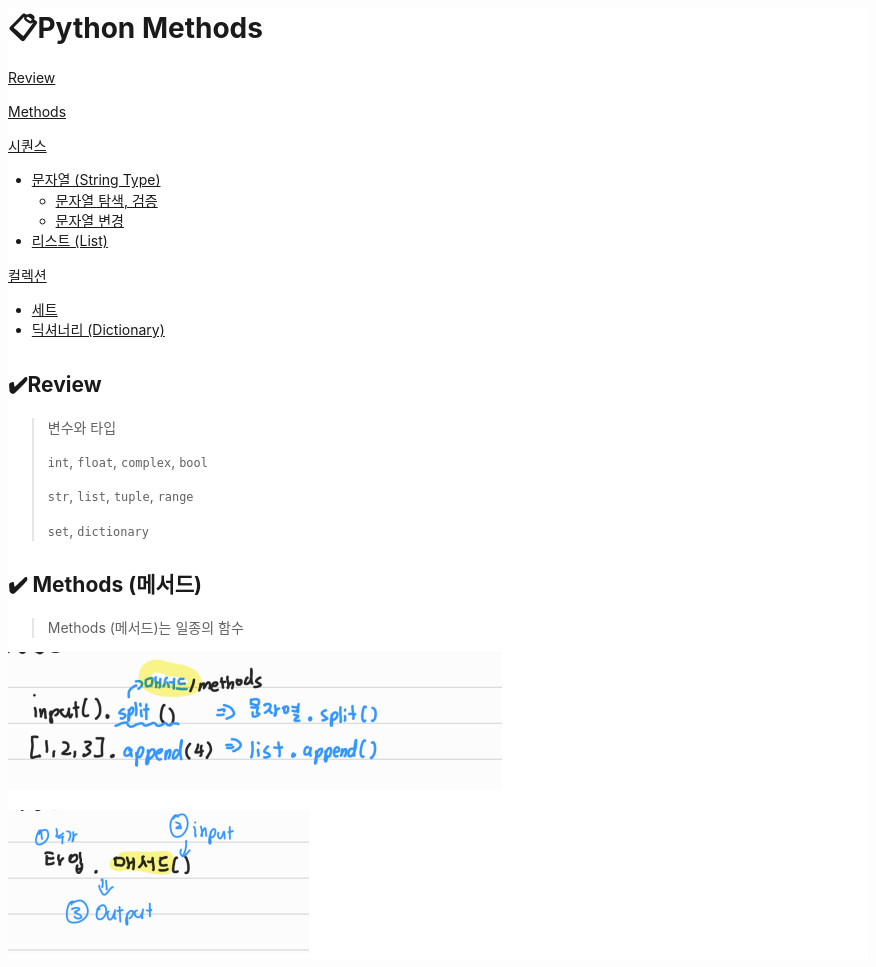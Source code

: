 # 📋Python Methods

[Review](#%EF%B8%8F-review)

[Methods](#%EF%B8%8F-Methods-메서드)

[시퀀스](#%EF%B8%8F-시퀀스)

- [문자열 (String Type)](#문자열-string-type)
  - [문자열 탐색, 검증](#문자열-탐색-검증)
  - [문자열 변경](#문자열-변경)
- [리스트 (List)](#리스트-list)

[컬렉션](#%EF%B8%8F-컬렉션)

- [세트](#세트)
- [딕셔너리 (Dictionary)](#딕셔너리-dictionary)



## ✔️Review

> 변수와 타입
>
> `int`, `float`, `complex`, `bool`
>
> `str`, `list`, `tuple`, `range`
>
> `set`, `dictionary`



## ✔️ Methods (메서드)

> Methods (메서드)는 일종의 함수

![methods1](python_data_structure_methods.assets/methods1-16577811908851.png)

![methods2](python_data_structure_methods.assets/methods2.png)
